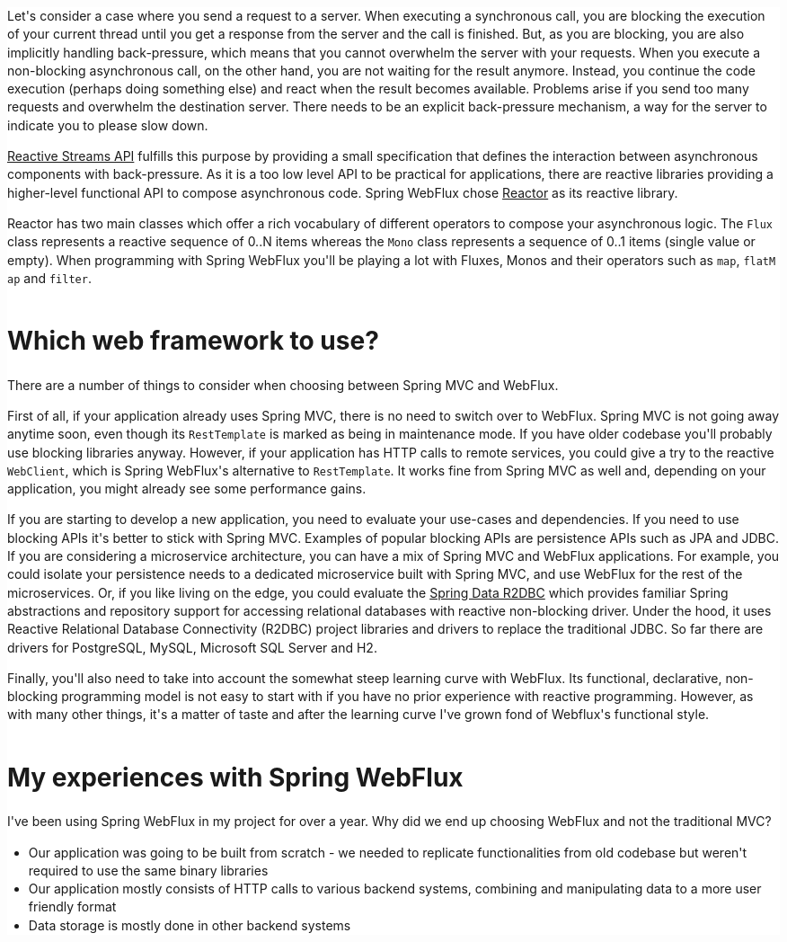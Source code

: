 Let's consider a case where you send a request to a server. When executing a synchronous call, you are blocking the execution of your current thread until you get a response from the server and the call is finished. But, as you are blocking, you are also implicitly handling back-pressure, which means that you cannot overwhelm the server with your requests. When you execute a non-blocking asynchronous call, on the other hand, you are not waiting for the result anymore. Instead, you continue the code execution (perhaps doing something else) and react when the result becomes available. Problems arise if you send too many requests and overwhelm the destination server. There needs to be an explicit back-pressure mechanism, a way for the server to indicate you to please slow down.

[Reactive Streams API](https://www.reactive-streams.org) fulfills this purpose by providing a small specification that defines the interaction between asynchronous components with back-pressure. As it is a too low level API to be practical for applications, there are reactive libraries providing a higher-level functional API to compose asynchronous code. Spring WebFlux chose [Reactor](https://projectreactor.io) as its reactive library.

Reactor has two main classes which offer a rich vocabulary of different operators to compose your asynchronous logic. The `Flux` class represents a reactive sequence of 0..N items whereas the `Mono` class represents a sequence of 0..1 items (single value or empty). When programming with Spring WebFlux you'll be playing a lot with Fluxes, Monos and their operators such as `map`, `flatMap` and `filter`.

# Which web framework to use?

There are a number of things to consider when choosing between Spring MVC and WebFlux.

First of all, if your application already uses Spring MVC, there is no need to switch over to WebFlux. Spring MVC is not going away anytime soon, even though its `RestTemplate` is marked as being in maintenance mode. If you have older codebase you'll probably use blocking libraries anyway. However, if your application has HTTP calls to remote services, you could give a try to the reactive `WebClient`, which is Spring WebFlux's alternative to `RestTemplate`. It works fine from Spring MVC as well and, depending on your application, you might already see some performance gains.

If you are starting to develop a new application, you need to evaluate your use-cases and dependencies. If you need to use blocking APIs it's better to stick with Spring MVC.  Examples of popular blocking APIs are persistence APIs such as JPA and JDBC. If you are considering a microservice architecture, you can have a mix of Spring MVC and WebFlux applications. For example, you could isolate your persistence needs to a dedicated microservice built with Spring MVC, and use WebFlux for the rest of the microservices. Or, if you like living on the edge, you could evaluate the [Spring Data R2DBC](https://spring.io/projects/spring-data-r2dbc) which provides familiar Spring abstractions and repository support for accessing relational databases with reactive non-blocking driver. Under the hood, it uses Reactive Relational Database Connectivity (R2DBC) project libraries and drivers to replace the traditional JDBC. So far there are drivers for PostgreSQL, MySQL, Microsoft SQL Server and H2.

Finally, you'll also need to take into account the somewhat steep learning curve with WebFlux. Its functional, declarative, non-blocking programming model is not easy to start with if you have no prior experience with reactive programming. However, as with many other things, it's a matter of taste and after the learning curve I've grown fond of Webflux's functional style.

# My experiences with Spring WebFlux

I've been using Spring WebFlux in my project for over a year. Why did we end up choosing WebFlux and not the traditional MVC?
- Our application was going to be built from scratch - we needed to replicate functionalities from old codebase but weren't required to use the same binary libraries
- Our application mostly consists of HTTP calls to various backend systems, combining and manipulating data to a more user friendly format
- Data storage is mostly done in other backend systems
